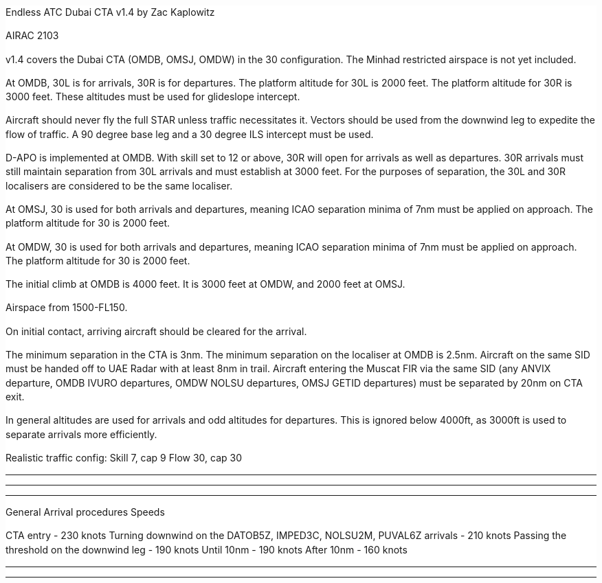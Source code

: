 Endless ATC Dubai CTA v1.4 by Zac Kaplowitz

AIRAC 2103

v1.4 covers the Dubai CTA (OMDB, OMSJ, OMDW) in the 30 configuration. The Minhad restricted airspace is not yet included.

At OMDB, 30L is for arrivals, 30R is for departures. The platform altitude for 30L is 2000 feet. The platform altitude for 30R is 3000 feet. These altitudes must be used for glideslope intercept.

Aircraft should never fly the full STAR unless traffic necessitates it. Vectors should be used from the downwind leg to expedite the flow of traffic. A 90 degree base leg and a 30 degree ILS intercept must be used.

D-APO is implemented at OMDB. With skill set to 12 or above, 30R will open for arrivals as well as departures. 30R arrivals must still maintain separation from 30L arrivals and must establish at 3000 feet.
For the purposes of separation, the 30L and 30R localisers are considered to be the same localiser.

At OMSJ, 30 is used for both arrivals and departures, meaning ICAO separation minima of 7nm must be applied on approach. The platform altitude for 30 is 2000 feet.

At OMDW, 30 is used for both arrivals and departures, meaning ICAO separation minima of 7nm must be applied on approach. The platform altitude for 30 is 2000 feet.

The initial climb at OMDB is 4000 feet. It is 3000 feet at OMDW, and 2000 feet at OMSJ.

Airspace from 1500-FL150.

On initial contact, arriving aircraft should be cleared for the arrival.

The minimum separation in the CTA is 3nm. The minimum separation on the localiser at OMDB is 2.5nm. Aircraft on the same SID must be handed off to UAE Radar with at least 8nm in trail.
Aircraft entering the Muscat FIR via the same SID (any ANVIX departure, OMDB IVURO departures, OMDW NOLSU departures, OMSJ GETID departures) must be separated by 20nm on CTA exit.

In general altitudes are used for arrivals and odd altitudes for departures. This is ignored below 4000ft, as 3000ft is used to separate arrivals more efficiently. 

Realistic traffic config:
Skill 7, cap 9
Flow 30, cap 30

---------------------------------------------------------
---------------------------------------------------------
---------------------------------------------------------

General Arrival procedures
Speeds

CTA entry - 230 knots
Turning downwind on the DATOB5Z, IMPED3C, NOLSU2M, PUVAL6Z arrivals - 210 knots
Passing the threshold on the downwind leg - 190 knots
Until 10nm - 190 knots
After 10nm - 160 knots

---------------------------------------------------------
---------------------------------------------------------
